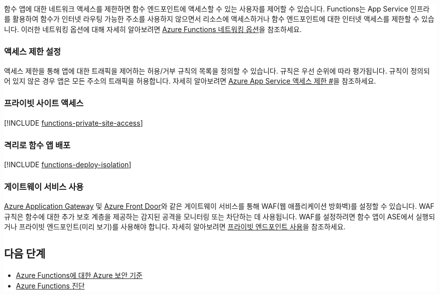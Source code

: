 함수 앱에 대한 네트워크 액세스를 제한하면 함수 엔드포인트에 액세스할 수 있는 사용자를 제어할 수 있습니다. Functions는 App Service 인프라를 활용하여 함수가 인터넷 라우팅 가능한 주소를 사용하지 않으면서 리소스에 액세스하거나 함수 엔드포인트에 대한 인터넷 액세스를 제한할 수 있습니다. 이러한 네트워킹 옵션에 대해 자세히 알아보려면 [Azure Functions 네트워킹 옵션](functions-networking-options.md)을 참조하세요.

### <a name="set-access-restrictions"></a>액세스 제한 설정

액세스 제한을 통해 앱에 대한 트래픽을 제어하는 허용/거부 규칙의 목록을 정의할 수 있습니다. 규칙은 우선 순위에 따라 평가됩니다. 규칙이 정의되어 있지 않은 경우 앱은 모든 주소의 트래픽을 허용합니다. 자세히 알아보려면 [Azure App Service 액세스 제한 #](../app-service/app-service-ip-restrictions.md?toc=%2fazure%2fazure-functions%2ftoc.json)을 참조하세요.

### <a name="private-site-access"></a>프라이빗 사이트 액세스

[!INCLUDE [functions-private-site-access](../../includes/functions-private-site-access.md)]

### <a name="deploy-your-function-app-in-isolation"></a>격리로 함수 앱 배포

[!INCLUDE [functions-deploy-isolation](../../includes/functions-deploy-isolation.md)]

### <a name="use-a-gateway-service"></a>게이트웨이 서비스 사용

[Azure Application Gateway](../application-gateway/overview.md) 및 [Azure Front Door](../frontdoor/front-door-overview.md)와 같은 게이트웨이 서비스를 통해 WAF(웹 애플리케이션 방화벽)를 설정할 수 있습니다. WAF 규칙은 함수에 대한 추가 보호 계층을 제공하는 감지된 공격을 모니터링 또는 차단하는 데 사용됩니다. WAF를 설정하려면 함수 앱이 ASE에서 실행되거나 프라이빗 엔드포인트(미리 보기)를 사용해야 합니다. 자세히 알아보려면 [프라이빗 엔드포인트 사용](../app-service/networking/private-endpoint.md)을 참조하세요.    

## <a name="next-steps"></a>다음 단계

+ [Azure Functions에 대한 Azure 보안 기준](security-baseline.md)
+ [Azure Functions 진단](functions-diagnostics.md)
